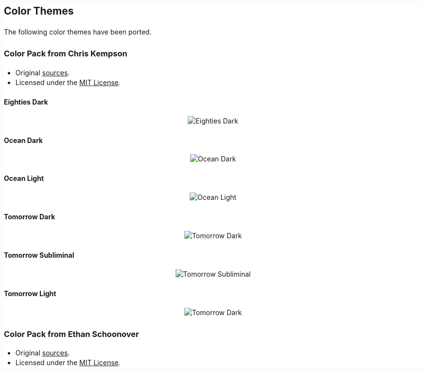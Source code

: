 ## Color Themes

The following color themes have been ported.

### Color Pack from Chris Kempson

* Original [sources](https://github.com/chriskempson/base16).
* Licensed under the [MIT License](https://github.com/chriskempson/base16/blob/master/LICENSE.md).

#### Eighties Dark

<p align="center">
	<img src="https://raw.githubusercontent.com/swashata/vscode-beautiful-ui/master/docs/assets/screenshots/EightiesDark.png" alt="Eighties Dark" title="Eighties Dark">
</p>

#### Ocean Dark

<p align="center">
	<img src="https://raw.githubusercontent.com/swashata/vscode-beautiful-ui/master/docs/assets/screenshots/OceanDark.png" alt="Ocean Dark" title="Ocean Dark">
</p>

#### Ocean Light

<p align="center">
	<img src="https://raw.githubusercontent.com/swashata/vscode-beautiful-ui/master/docs/assets/screenshots/OceanLight.png" alt="Ocean Light" title="Ocean Light">
</p>

#### Tomorrow Dark

<p align="center">
	<img src="https://raw.githubusercontent.com/swashata/vscode-beautiful-ui/master/docs/assets/screenshots/TomorrowNight.png" alt="Tomorrow Dark" title="Tomorrow Dark">
</p>

#### Tomorrow Subliminal

<p align="center">
	<img src="https://raw.githubusercontent.com/swashata/vscode-beautiful-ui/master/docs/assets/screenshots/TomorrowSubliminal.png" alt="Tomorrow Subliminal" title="Tomorrow Subliminal">
</p>

#### Tomorrow Light

<p align="center">
	<img src="https://raw.githubusercontent.com/swashata/vscode-beautiful-ui/master/docs/assets/screenshots/TomorrowLight.png" alt="Tomorrow Dark" title="Tomorrow Dark">
</p>


### Color Pack from Ethan Schoonover

* Original [sources](http://ethanschoonover.com/solarized).
* Licensed under the [MIT License](https://github.com/altercation/solarized/blob/master/LICENSE).
